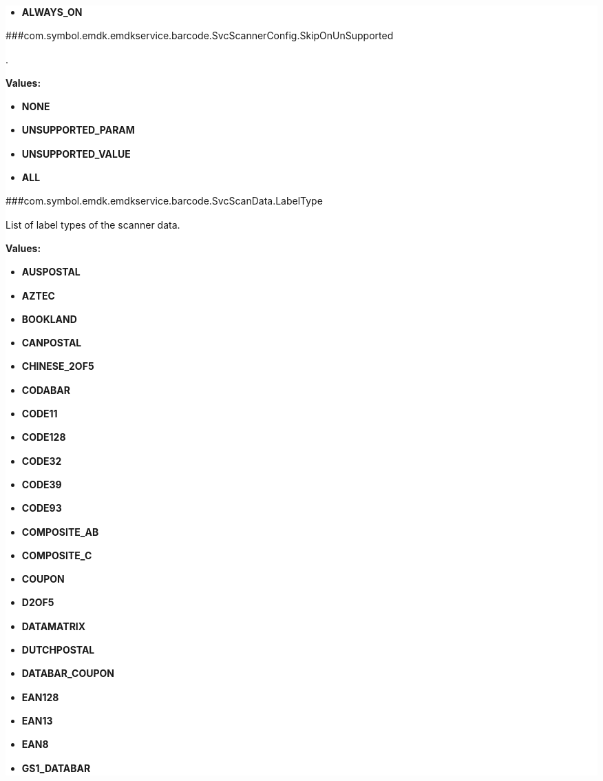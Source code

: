 * **ALWAYS_ON**

###com.symbol.emdk.emdkservice.barcode.SvcScannerConfig.SkipOnUnSupported

.

**Values:**

* **NONE**

* **UNSUPPORTED_PARAM**

* **UNSUPPORTED_VALUE**

* **ALL**

###com.symbol.emdk.emdkservice.barcode.SvcScanData.LabelType

List of label types of the scanner data.

**Values:**

* **AUSPOSTAL**

* **AZTEC**

* **BOOKLAND**

* **CANPOSTAL**

* **CHINESE_2OF5**

* **CODABAR**

* **CODE11**

* **CODE128**

* **CODE32**

* **CODE39**

* **CODE93**

* **COMPOSITE_AB**

* **COMPOSITE_C**

* **COUPON**

* **D2OF5**

* **DATAMATRIX**

* **DUTCHPOSTAL**

* **DATABAR_COUPON**

* **EAN128**

* **EAN13**

* **EAN8**

* **GS1_DATABAR**
